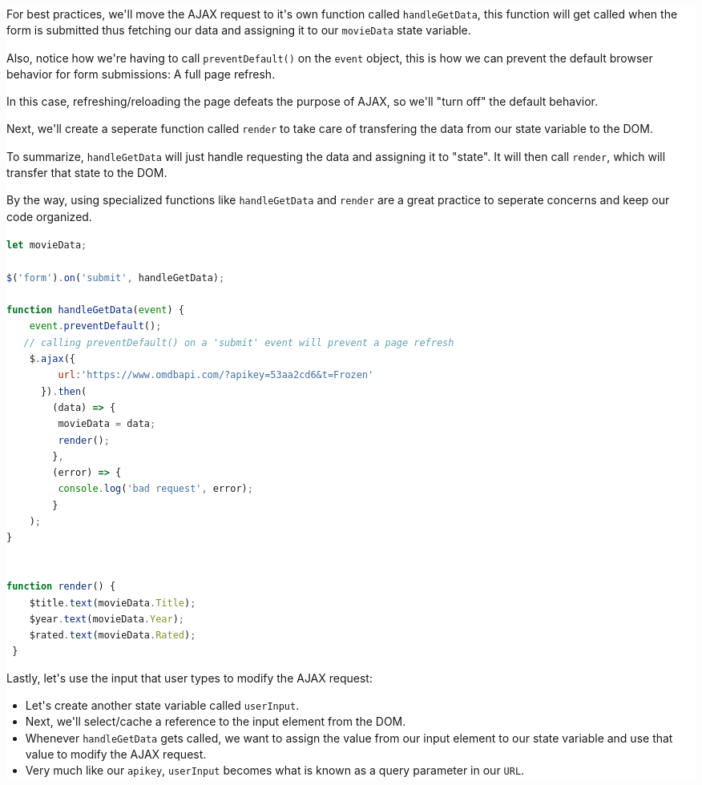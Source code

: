 For best practices, we'll move the AJAX request to it's own function called `handleGetData`, this function will get called when the form is submitted thus fetching our data and assigning it to our `movieData` state variable. 

Also, notice how we're having to call `preventDefault()` on the `event` object, this is how we can prevent the default browser behavior for form submissions: A full page refresh. 

In this case, refreshing/reloading the page defeats the purpose of AJAX, so we'll "turn off" the default behavior.


Next, we'll create a seperate function called `render` to take care of transfering the data from our state variable to the DOM.


To summarize, `handleGetData` will just handle requesting the data and assigning it to "state". It will then call `render`, which will transfer that state to the DOM.


By the way, using specialized functions like `handleGetData` and `render` are a great practice to seperate concerns and keep our code organized.

```javascript
let movieData;

$('form').on('submit', handleGetData);

function handleGetData(event) {
    event.preventDefault();
   // calling preventDefault() on a 'submit' event will prevent a page refresh  
    $.ajax({
         url:'https://www.omdbapi.com/?apikey=53aa2cd6&t=Frozen'
      }).then(
        (data) => {
         movieData = data;
         render();
        },
        (error) => {
         console.log('bad request', error);
        }
    );    
}
    

function render() {
    $title.text(movieData.Title);
    $year.text(movieData.Year);
    $rated.text(movieData.Rated);
 }

```

Lastly, let's use the input that user types to modify the AJAX request:

- Let's create another state variable called `userInput`.
- Next, we'll select/cache a reference to the input element from the DOM.
- Whenever `handleGetData` gets called, we want to assign the value from our input element to our state variable and use that value to modify the AJAX request.
- Very much like our `apikey`, `userInput` becomes what is known as a query parameter in our `URL`.
